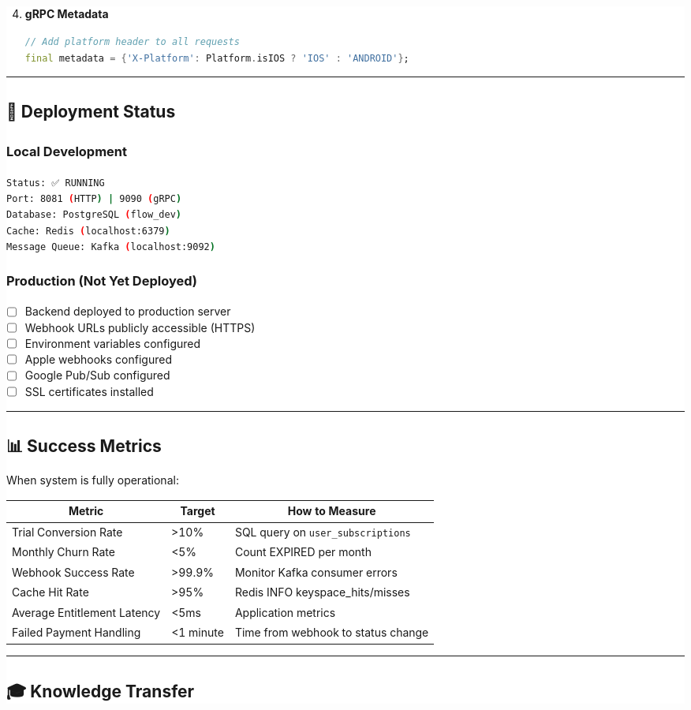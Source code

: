 4. **gRPC Metadata**
   ```dart
   // Add platform header to all requests
   final metadata = {'X-Platform': Platform.isIOS ? 'IOS' : 'ANDROID'};
   ```

---

## 🚦 Deployment Status

### Local Development

```bash
Status: ✅ RUNNING
Port: 8081 (HTTP) | 9090 (gRPC)
Database: PostgreSQL (flow_dev)
Cache: Redis (localhost:6379)
Message Queue: Kafka (localhost:9092)
```

### Production (Not Yet Deployed)

- [ ] Backend deployed to production server
- [ ] Webhook URLs publicly accessible (HTTPS)
- [ ] Environment variables configured
- [ ] Apple webhooks configured
- [ ] Google Pub/Sub configured
- [ ] SSL certificates installed

---

## 📊 Success Metrics

When system is fully operational:

| Metric                      | Target    | How to Measure                     |
| --------------------------- | --------- | ---------------------------------- |
| Trial Conversion Rate       | >10%      | SQL query on `user_subscriptions`  |
| Monthly Churn Rate          | <5%       | Count EXPIRED per month            |
| Webhook Success Rate        | >99.9%    | Monitor Kafka consumer errors      |
| Cache Hit Rate              | >95%      | Redis INFO keyspace_hits/misses    |
| Average Entitlement Latency | <5ms      | Application metrics                |
| Failed Payment Handling     | <1 minute | Time from webhook to status change |

---

## 🎓 Knowledge Transfer
